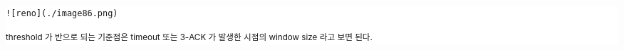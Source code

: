     ![reno](./image86.png)

<small>threshold 가 반으로 되는 기준점은 timeout 또는 3-ACK 가 발생한 시점의 window size 라고 보면 된다.</small>
